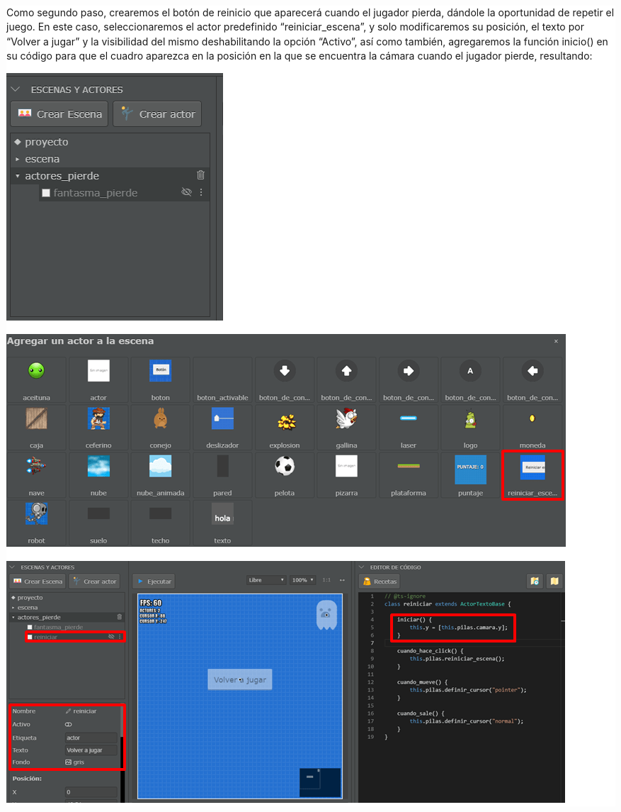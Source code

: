 Como segundo paso, crearemos el botón de reinicio que aparecerá cuando el jugador pierda, dándole
la oportunidad de repetir el juego. En este caso, seleccionaremos el actor predefinido
“reiniciar\_escena”, y solo modificaremos su posición, el texto por “Volver a jugar” y la
visibilidad del mismo deshabilitando la opción “Activo”, así como también, agregaremos la función
inicio() en su código para que el cuadro aparezca en la posición en la que se encuentra la cámara
cuando el jugador pierde, resultando:

![](/assets/tutoriales/apilador-de-cajas/image41.png)

![](/assets/tutoriales/apilador-de-cajas/image42.png)

![](/assets/tutoriales/apilador-de-cajas/image43.png)
